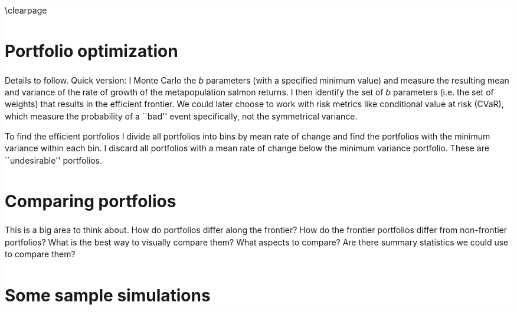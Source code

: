 \clearpage

# Portfolio optimization #

Details to follow. Quick version: I Monte Carlo the $b$ parameters (with a specified minimum value) and measure the resulting mean and variance of the rate of growth of the metapopulation salmon returns. I then identify the set of $b$ parameters (i.e. the set of weights) that results in the efficient frontier. We could later choose to work with risk metrics like conditional value at risk (CVaR), which measure the probability of a ``bad'' event specifically, not the symmetrical variance.

To find the efficient portfolios I divide all portfolios into bins by mean rate of change and find the portfolios with the minimum variance within each bin. I discard all portfolios with a mean rate of change below the minimum variance portfolio. These are ``undesirable'' portfolios.

# Comparing portfolios #
This is a big area to think about. How do portfolios differ along the frontier? How do the frontier portfolios differ from non-frontier portfolios? What is the best way to visually compare them? What aspects to compare? Are there summary statistics we could use to compare them?

# Some sample simulations #

![Example simulation with all parameters at default values. I'm only showing a sample of 40 generations (after the burn-in period). From top to bottom: salmon returns each generation (catch plus escapement); Ricker $a$ parameter; the environmental signal (could think of it as temperature or a composite environmental signal like the PDO); number of salmon straying by population; number of straying salmon being received by population; fisheries catch based on escapement MSY calculation; salmon escapement; residuals from the spawner-return curve; estimated Ricker $a$ parameter; estimated Ricker $b$ parameter.](figure/run-base-example1.pdf) 


![A plot comparing the log(returns) between each population. The population colours and numbers match in all figures. Note how populations 1 and 10 have asynchronous returns whereas populations with more similar thermal-tolerance curves (say populations 9 and 10) have more synchronous dynamics. Populations with thermal tolerance curves in the middle (e.g. population 6) are less correlated with other populations. Their population dynamics end up primarily driven by demographic stochasticity and less so by temperature-induced systematic changes in productivity.](figure/plot-base-corrs.pdf) 


![We can also look at samples of the Ricker curves by population (population numbers are in the upper left corners). Here, I've sampled 40 of the $a$ parameters through time for each population. The shaded rectangles to indicate the range of spawners observed in the simulation. The colour of the line indicates the temperature anomaly in that year with blue indicating cooler years and red indicating warmer years. In this example all the populations have the same $b$ parameters. Notice how the productivity is more variable for populations nearer the limits of their thermal tolerance (e.g. population 1 vs. population 5). Also notice how population 1 is more productive in cool years whereas population 10 is more productive in warm years.](figure/plot-base-rickers.pdf) 

